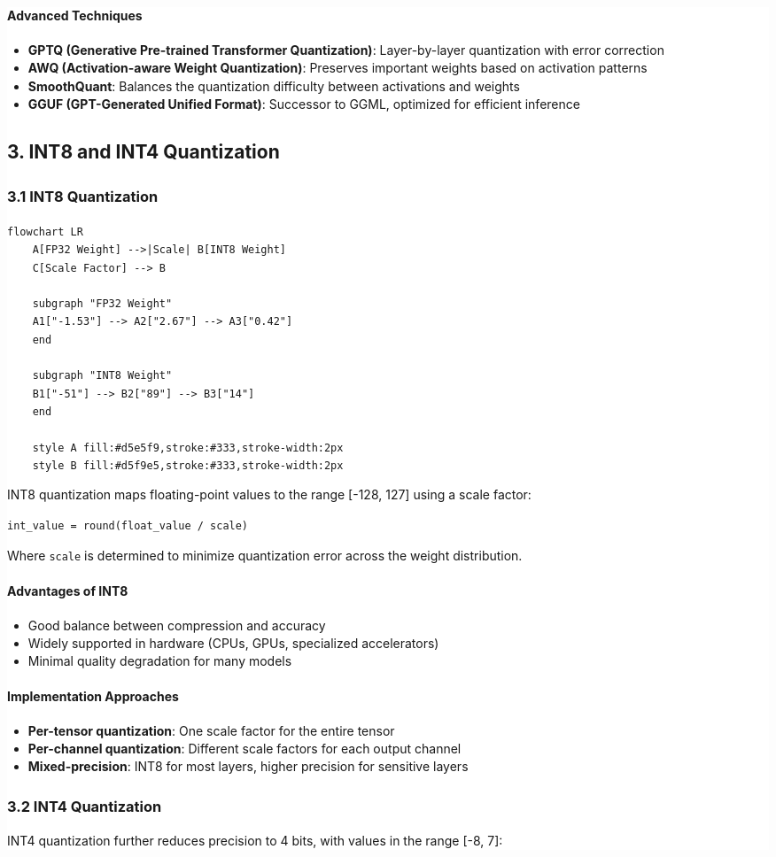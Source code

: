 #### Advanced Techniques

- **GPTQ (Generative Pre-trained Transformer Quantization)**: Layer-by-layer quantization with error correction
- **AWQ (Activation-aware Weight Quantization)**: Preserves important weights based on activation patterns
- **SmoothQuant**: Balances the quantization difficulty between activations and weights
- **GGUF (GPT-Generated Unified Format)**: Successor to GGML, optimized for efficient inference

## 3. INT8 and INT4 Quantization

### 3.1 INT8 Quantization

```mermaid
flowchart LR
    A[FP32 Weight] -->|Scale| B[INT8 Weight]
    C[Scale Factor] --> B
    
    subgraph "FP32 Weight"
    A1["-1.53"] --> A2["2.67"] --> A3["0.42"]
    end
    
    subgraph "INT8 Weight"
    B1["-51"] --> B2["89"] --> B3["14"]
    end
    
    style A fill:#d5e5f9,stroke:#333,stroke-width:2px
    style B fill:#d5f9e5,stroke:#333,stroke-width:2px
```

INT8 quantization maps floating-point values to the range [-128, 127] using a scale factor:

```
int_value = round(float_value / scale)
```

Where `scale` is determined to minimize quantization error across the weight distribution.

#### Advantages of INT8

- Good balance between compression and accuracy
- Widely supported in hardware (CPUs, GPUs, specialized accelerators)
- Minimal quality degradation for many models

#### Implementation Approaches

- **Per-tensor quantization**: One scale factor for the entire tensor
- **Per-channel quantization**: Different scale factors for each output channel
- **Mixed-precision**: INT8 for most layers, higher precision for sensitive layers

### 3.2 INT4 Quantization

INT4 quantization further reduces precision to 4 bits, with values in the range [-8, 7]:
